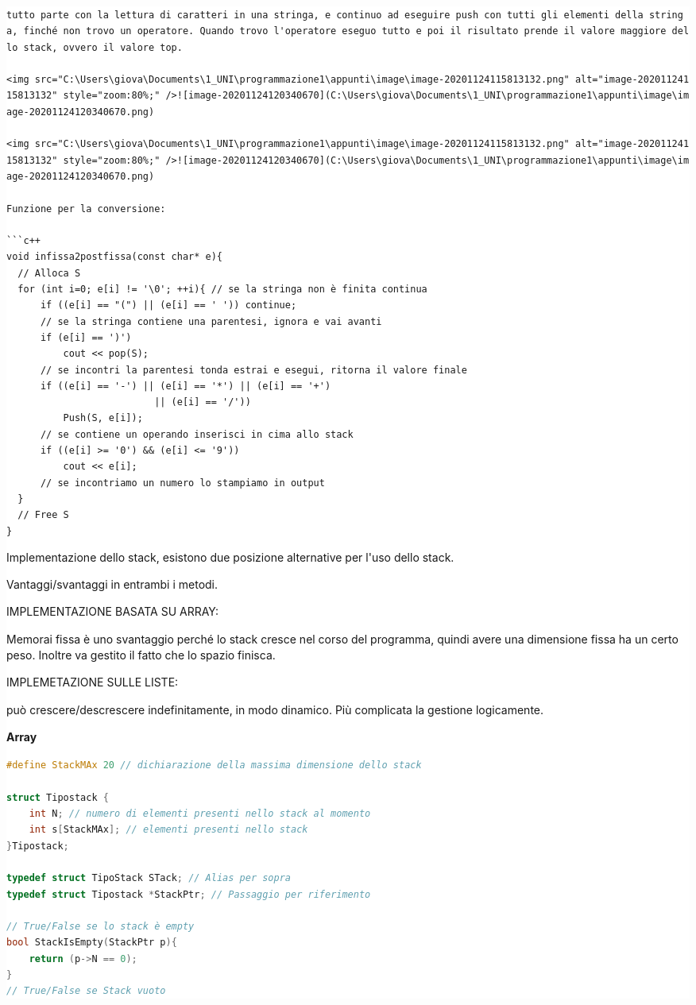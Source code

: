   ```
tutto parte con la lettura di caratteri in una stringa, e continuo ad eseguire push con tutti gli elementi della stringa, finché non trovo un operatore. Quando trovo l'operatore eseguo tutto e poi il risultato prende il valore maggiore dello stack, ovvero il valore top.

<img src="C:\Users\giova\Documents\1_UNI\programmazione1\appunti\image\image-20201124115813132.png" alt="image-20201124115813132" style="zoom:80%;" />![image-20201124120340670](C:\Users\giova\Documents\1_UNI\programmazione1\appunti\image\image-20201124120340670.png)

<img src="C:\Users\giova\Documents\1_UNI\programmazione1\appunti\image\image-20201124115813132.png" alt="image-20201124115813132" style="zoom:80%;" />![image-20201124120340670](C:\Users\giova\Documents\1_UNI\programmazione1\appunti\image\image-20201124120340670.png)

Funzione per la conversione:

```c++
void infissa2postfissa(const char* e){
    // Alloca S
    for (int i=0; e[i] != '\0'; ++i){ // se la stringa non è finita continua
        if ((e[i] == "(") || (e[i] == ' ')) continue;
        // se la stringa contiene una parentesi, ignora e vai avanti
        if (e[i] == ')')
            cout << pop(S);
        // se incontri la parentesi tonda estrai e esegui, ritorna il valore finale
        if ((e[i] == '-') || (e[i] == '*') || (e[i] == '+')
           					|| (e[i] == '/'))
            Push(S, e[i]);
        // se contiene un operando inserisci in cima allo stack
        if ((e[i] >= '0') && (e[i] <= '9'))
            cout << e[i];
        // se incontriamo un numero lo stampiamo in output
    }
	// Free S
}
```



Implementazione dello stack, esistono due posizione alternative per l'uso dello stack.

Vantaggi/svantaggi in entrambi i metodi. 

IMPLEMENTAZIONE BASATA SU ARRAY:

Memorai fissa è uno svantaggio perché lo stack cresce nel corso del programma, quindi avere una dimensione fissa ha un certo peso. Inoltre va gestito il fatto che lo spazio finisca.

IMPLEMETAZIONE SULLE LISTE:

può crescere/descrescere indefinitamente, in modo dinamico. Più complicata la gestione logicamente.

**Array**

```c
#define StackMAx 20 // dichiarazione della massima dimensione dello stack

struct Tipostack {
    int N; // numero di elementi presenti nello stack al momento
    int s[StackMAx]; // elementi presenti nello stack
}Tipostack;

typedef struct TipoStack STack; // Alias per sopra
typedef struct Tipostack *StackPtr; // Passaggio per riferimento

// True/False se lo stack è empty
bool StackIsEmpty(StackPtr p){
    return (p->N == 0);
}
// True/False se Stack vuoto
```
